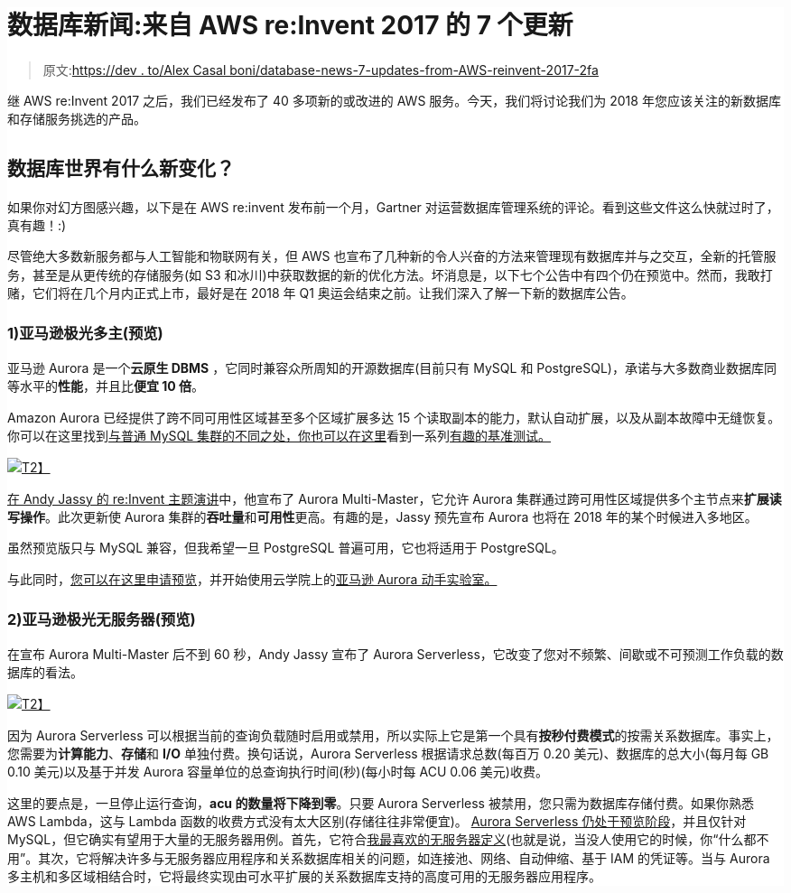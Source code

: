 # 数据库新闻:来自 AWS re:Invent 2017 的 7 个更新

> 原文:[https://dev . to/Alex Casal boni/database-news-7-updates-from-AWS-reinvent-2017-2fa](https://dev.to/alexcasalboni/database-news-7-updates-from-aws-reinvent-2017-2fa)

继 AWS re:Invent 2017 之后，我们已经发布了 40 多项新的或改进的 AWS 服务。今天，我们将讨论我们为 2018 年您应该关注的新数据库和存储服务挑选的产品。

## [](#whats-new-in-the-database-world)数据库世界有什么新变化？

如果你对幻方图感兴趣，以下是在 AWS re:invent 发布前一个月，Gartner 对运营数据库管理系统的评论。看到这些文件这么快就过时了，真有趣！:)

尽管绝大多数新服务都与人工智能和物联网有关，但 AWS 也宣布了几种新的令人兴奋的方法来管理现有数据库并与之交互，全新的托管服务，甚至是从更传统的存储服务(如 S3 和冰川)中获取数据的新的优化方法。坏消息是，以下七个公告中有四个仍在预览中。然而，我敢打赌，它们将在几个月内正式上市，最好是在 2018 年 Q1 奥运会结束之前。让我们深入了解一下新的数据库公告。

### [](#1-amazon-aurora-multimaster-preview)1)亚马逊极光多主(预览)

亚马逊 Aurora 是一个**云原生 DBMS** ，它同时兼容众所周知的开源数据库(目前只有 MySQL 和 PostgreSQL)，承诺与大多数商业数据库同等水平的**性能**，并且比**便宜 10 倍**。

Amazon Aurora 已经提供了跨不同可用性区域甚至多个区域扩展多达 15 个读取副本的能力，默认自动扩展，以及从副本故障中无缝恢复。你可以在这里找到[与普通 MySQL 集群的不同之处，你也可以在这里](https://www.vividcortex.com/blog/three-things-that-differentiate-amazon-aurora-from-mysql)看到一系列[有趣的基准测试。](https://www.percona.com/blog/2016/05/26/aws-aurora-benchmarking-part-2/)

[![](../Images/d09822b0fb0737c1a6308f6732b6f7da.png)T2】](https://res.cloudinary.com/practicaldev/image/fetch/s--uyNqt1g3--/c_limit%2Cf_auto%2Cfl_progressive%2Cq_auto%2Cw_880/https://d2f9gqwlnfnjcb.cloudfront.net/blog/wp-content/uploads/2017/12/Screenshot-2017-12-14-11.59.53.png)

[在 Andy Jassy 的 re:Invent 主题演讲](https://www.youtube.com/watch?v=1IxDLeFQKPk)中，他宣布了 Aurora Multi-Master，它允许 Aurora 集群通过跨可用性区域提供多个主节点来**扩展读写操作**。此次更新使 Aurora 集群的**吞吐量**和**可用性**更高。有趣的是，Jassy 预先宣布 Aurora 也将在 2018 年的某个时候进入多地区。

虽然预览版只与 MySQL 兼容，但我希望一旦 PostgreSQL 普遍可用，它也将适用于 PostgreSQL。

与此同时，[您可以在这里申请预览](https://pages.awscloud.com/amazon-aurora-multimaster-preview.html)，并开始使用云学院上的[亚马逊 Aurora 动手实验室。](https://cloudacademy.com/amazon-web-services/labs/getting-started-with-amazon-aurora-database-engine-86/)

### [](#2-amazon-aurora-serverless-preview)2)亚马逊极光无服务器(预览)

在宣布 Aurora Multi-Master 后不到 60 秒，Andy Jassy 宣布了 Aurora Serverless，它改变了您对不频繁、间歇或不可预测工作负载的数据库的看法。

[![](../Images/8a7b54596d9fa2f06f3bfefc560e29eb.png)T2】](https://res.cloudinary.com/practicaldev/image/fetch/s--USnI1Jg5--/c_limit%2Cf_auto%2Cfl_progressive%2Cq_auto%2Cw_880/https://d2f9gqwlnfnjcb.cloudfront.net/blog/wp-content/uploads/2017/12/Screenshot-2017-12-14-12.01.19.png)

因为 Aurora Serverless 可以根据当前的查询负载随时启用或禁用，所以实际上它是第一个具有**按秒付费模式**的按需关系数据库。事实上，您需要为**计算能力**、**存储**和 **I/O** 单独付费。换句话说，Aurora Serverless 根据请求总数(每百万 0.20 美元)、数据库的总大小(每月每 GB 0.10 美元)以及基于并发 Aurora 容量单位的总查询执行时间(秒)(每小时每 ACU 0.06 美元)收费。

这里的要点是，一旦停止运行查询，**acu 的数量将下降到零**。只要 Aurora Serverless 被禁用，您只需为数据库存储付费。如果你熟悉 AWS Lambda，这与 Lambda 函数的收费方式没有太大区别(存储往往非常便宜)。 [Aurora Serverless 仍处于预览阶段](https://pages.awscloud.com/amazon-aurora-serverless-preview.html)，并且仅针对 MySQL，但它确实有望用于大量的无服务器用例。首先，它符合[我最喜欢的无服务器定义](https://medium.com/@PaulDJohnston/a-simple-definition-of-serverless-8492adfb175a)(也就是说，当没人使用它的时候，你“什么都不用”。其次，它将解决许多与无服务器应用程序和关系数据库相关的问题，如连接池、网络、自动伸缩、基于 IAM 的凭证等。当与 Aurora 多主机和多区域相结合时，它将最终实现由可水平扩展的关系数据库支持的高度可用的无服务器应用程序。
